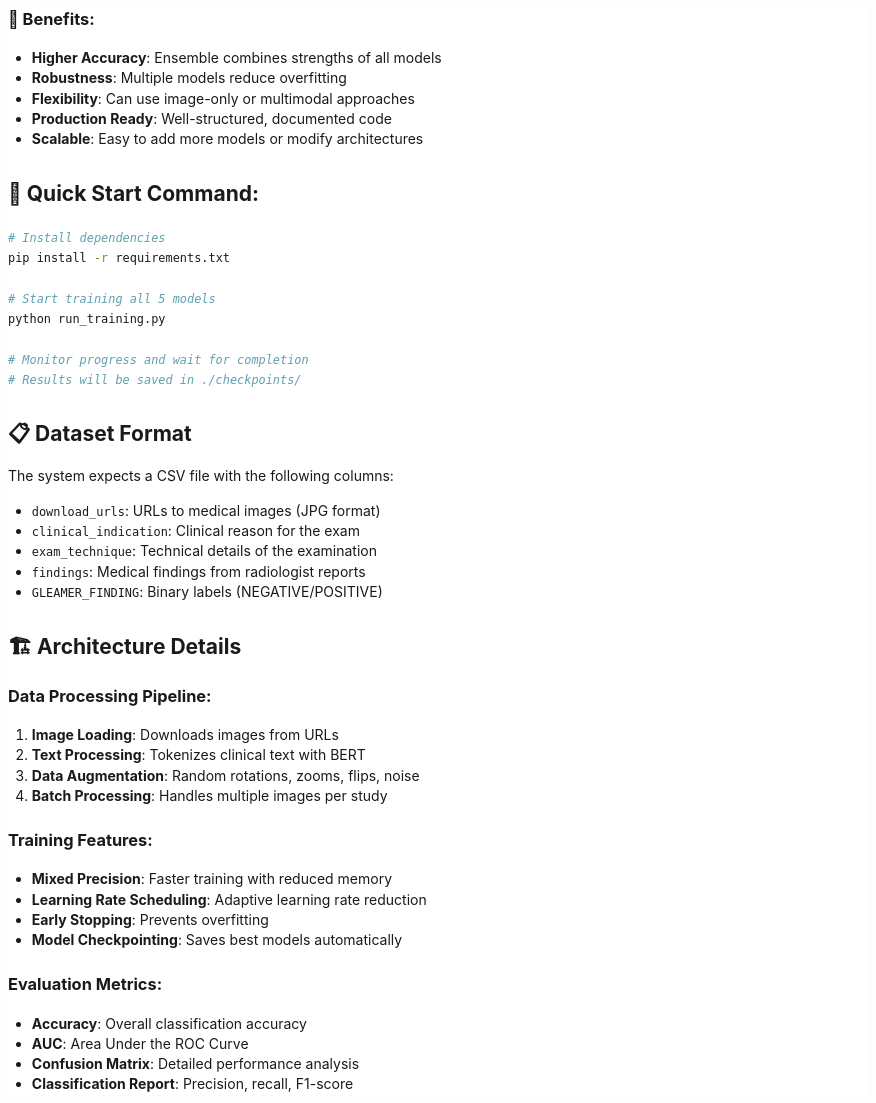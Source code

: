 ### 🎯 Benefits:
- **Higher Accuracy**: Ensemble combines strengths of all models
- **Robustness**: Multiple models reduce overfitting
- **Flexibility**: Can use image-only or multimodal approaches
- **Production Ready**: Well-structured, documented code
- **Scalable**: Easy to add more models or modify architectures

## 🚀 Quick Start Command:

```bash
# Install dependencies
pip install -r requirements.txt

# Start training all 5 models
python run_training.py

# Monitor progress and wait for completion
# Results will be saved in ./checkpoints/
```

## 📋 Dataset Format

The system expects a CSV file with the following columns:
- `download_urls`: URLs to medical images (JPG format)
- `clinical_indication`: Clinical reason for the exam
- `exam_technique`: Technical details of the examination
- `findings`: Medical findings from radiologist reports
- `GLEAMER_FINDING`: Binary labels (NEGATIVE/POSITIVE)

## 🏗️ Architecture Details

### Data Processing Pipeline:
1. **Image Loading**: Downloads images from URLs
2. **Text Processing**: Tokenizes clinical text with BERT
3. **Data Augmentation**: Random rotations, zooms, flips, noise
4. **Batch Processing**: Handles multiple images per study

### Training Features:
- **Mixed Precision**: Faster training with reduced memory
- **Learning Rate Scheduling**: Adaptive learning rate reduction
- **Early Stopping**: Prevents overfitting
- **Model Checkpointing**: Saves best models automatically

### Evaluation Metrics:
- **Accuracy**: Overall classification accuracy
- **AUC**: Area Under the ROC Curve
- **Confusion Matrix**: Detailed performance analysis
- **Classification Report**: Precision, recall, F1-score
